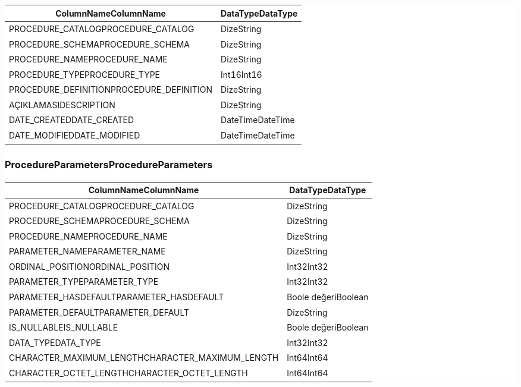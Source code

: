 |<span data-ttu-id="f71b5-203">ColumnName</span><span class="sxs-lookup"><span data-stu-id="f71b5-203">ColumnName</span></span>|<span data-ttu-id="f71b5-204">DataType</span><span class="sxs-lookup"><span data-stu-id="f71b5-204">DataType</span></span>|  
|----------------|--------------|  
|<span data-ttu-id="f71b5-205">PROCEDURE_CATALOG</span><span class="sxs-lookup"><span data-stu-id="f71b5-205">PROCEDURE_CATALOG</span></span>|<span data-ttu-id="f71b5-206">Dize</span><span class="sxs-lookup"><span data-stu-id="f71b5-206">String</span></span>|  
|<span data-ttu-id="f71b5-207">PROCEDURE_SCHEMA</span><span class="sxs-lookup"><span data-stu-id="f71b5-207">PROCEDURE_SCHEMA</span></span>|<span data-ttu-id="f71b5-208">Dize</span><span class="sxs-lookup"><span data-stu-id="f71b5-208">String</span></span>|  
|<span data-ttu-id="f71b5-209">PROCEDURE_NAME</span><span class="sxs-lookup"><span data-stu-id="f71b5-209">PROCEDURE_NAME</span></span>|<span data-ttu-id="f71b5-210">Dize</span><span class="sxs-lookup"><span data-stu-id="f71b5-210">String</span></span>|  
|<span data-ttu-id="f71b5-211">PROCEDURE_TYPE</span><span class="sxs-lookup"><span data-stu-id="f71b5-211">PROCEDURE_TYPE</span></span>|<span data-ttu-id="f71b5-212">Int16</span><span class="sxs-lookup"><span data-stu-id="f71b5-212">Int16</span></span>|  
|<span data-ttu-id="f71b5-213">PROCEDURE_DEFINITION</span><span class="sxs-lookup"><span data-stu-id="f71b5-213">PROCEDURE_DEFINITION</span></span>|<span data-ttu-id="f71b5-214">Dize</span><span class="sxs-lookup"><span data-stu-id="f71b5-214">String</span></span>|  
|<span data-ttu-id="f71b5-215">AÇIKLAMASI</span><span class="sxs-lookup"><span data-stu-id="f71b5-215">DESCRIPTION</span></span>|<span data-ttu-id="f71b5-216">Dize</span><span class="sxs-lookup"><span data-stu-id="f71b5-216">String</span></span>|  
|<span data-ttu-id="f71b5-217">DATE_CREATED</span><span class="sxs-lookup"><span data-stu-id="f71b5-217">DATE_CREATED</span></span>|<span data-ttu-id="f71b5-218">DateTime</span><span class="sxs-lookup"><span data-stu-id="f71b5-218">DateTime</span></span>|  
|<span data-ttu-id="f71b5-219">DATE_MODIFIED</span><span class="sxs-lookup"><span data-stu-id="f71b5-219">DATE_MODIFIED</span></span>|<span data-ttu-id="f71b5-220">DateTime</span><span class="sxs-lookup"><span data-stu-id="f71b5-220">DateTime</span></span>|  
  
### <a name="procedureparameters"></a><span data-ttu-id="f71b5-221">ProcedureParameters</span><span class="sxs-lookup"><span data-stu-id="f71b5-221">ProcedureParameters</span></span>  
  
|<span data-ttu-id="f71b5-222">ColumnName</span><span class="sxs-lookup"><span data-stu-id="f71b5-222">ColumnName</span></span>|<span data-ttu-id="f71b5-223">DataType</span><span class="sxs-lookup"><span data-stu-id="f71b5-223">DataType</span></span>|  
|----------------|--------------|  
|<span data-ttu-id="f71b5-224">PROCEDURE_CATALOG</span><span class="sxs-lookup"><span data-stu-id="f71b5-224">PROCEDURE_CATALOG</span></span>|<span data-ttu-id="f71b5-225">Dize</span><span class="sxs-lookup"><span data-stu-id="f71b5-225">String</span></span>|  
|<span data-ttu-id="f71b5-226">PROCEDURE_SCHEMA</span><span class="sxs-lookup"><span data-stu-id="f71b5-226">PROCEDURE_SCHEMA</span></span>|<span data-ttu-id="f71b5-227">Dize</span><span class="sxs-lookup"><span data-stu-id="f71b5-227">String</span></span>|  
|<span data-ttu-id="f71b5-228">PROCEDURE_NAME</span><span class="sxs-lookup"><span data-stu-id="f71b5-228">PROCEDURE_NAME</span></span>|<span data-ttu-id="f71b5-229">Dize</span><span class="sxs-lookup"><span data-stu-id="f71b5-229">String</span></span>|  
|<span data-ttu-id="f71b5-230">PARAMETER_NAME</span><span class="sxs-lookup"><span data-stu-id="f71b5-230">PARAMETER_NAME</span></span>|<span data-ttu-id="f71b5-231">Dize</span><span class="sxs-lookup"><span data-stu-id="f71b5-231">String</span></span>|  
|<span data-ttu-id="f71b5-232">ORDINAL_POSITION</span><span class="sxs-lookup"><span data-stu-id="f71b5-232">ORDINAL_POSITION</span></span>|<span data-ttu-id="f71b5-233">Int32</span><span class="sxs-lookup"><span data-stu-id="f71b5-233">Int32</span></span>|  
|<span data-ttu-id="f71b5-234">PARAMETER_TYPE</span><span class="sxs-lookup"><span data-stu-id="f71b5-234">PARAMETER_TYPE</span></span>|<span data-ttu-id="f71b5-235">Int32</span><span class="sxs-lookup"><span data-stu-id="f71b5-235">Int32</span></span>|  
|<span data-ttu-id="f71b5-236">PARAMETER_HASDEFAULT</span><span class="sxs-lookup"><span data-stu-id="f71b5-236">PARAMETER_HASDEFAULT</span></span>|<span data-ttu-id="f71b5-237">Boole değeri</span><span class="sxs-lookup"><span data-stu-id="f71b5-237">Boolean</span></span>|  
|<span data-ttu-id="f71b5-238">PARAMETER_DEFAULT</span><span class="sxs-lookup"><span data-stu-id="f71b5-238">PARAMETER_DEFAULT</span></span>|<span data-ttu-id="f71b5-239">Dize</span><span class="sxs-lookup"><span data-stu-id="f71b5-239">String</span></span>|  
|<span data-ttu-id="f71b5-240">IS_NULLABLE</span><span class="sxs-lookup"><span data-stu-id="f71b5-240">IS_NULLABLE</span></span>|<span data-ttu-id="f71b5-241">Boole değeri</span><span class="sxs-lookup"><span data-stu-id="f71b5-241">Boolean</span></span>|  
|<span data-ttu-id="f71b5-242">DATA_TYPE</span><span class="sxs-lookup"><span data-stu-id="f71b5-242">DATA_TYPE</span></span>|<span data-ttu-id="f71b5-243">Int32</span><span class="sxs-lookup"><span data-stu-id="f71b5-243">Int32</span></span>|  
|<span data-ttu-id="f71b5-244">CHARACTER_MAXIMUM_LENGTH</span><span class="sxs-lookup"><span data-stu-id="f71b5-244">CHARACTER_MAXIMUM_LENGTH</span></span>|<span data-ttu-id="f71b5-245">Int64</span><span class="sxs-lookup"><span data-stu-id="f71b5-245">Int64</span></span>|  
|<span data-ttu-id="f71b5-246">CHARACTER_OCTET_LENGTH</span><span class="sxs-lookup"><span data-stu-id="f71b5-246">CHARACTER_OCTET_LENGTH</span></span>|<span data-ttu-id="f71b5-247">Int64</span><span class="sxs-lookup"><span data-stu-id="f71b5-247">Int64</span></span>|  